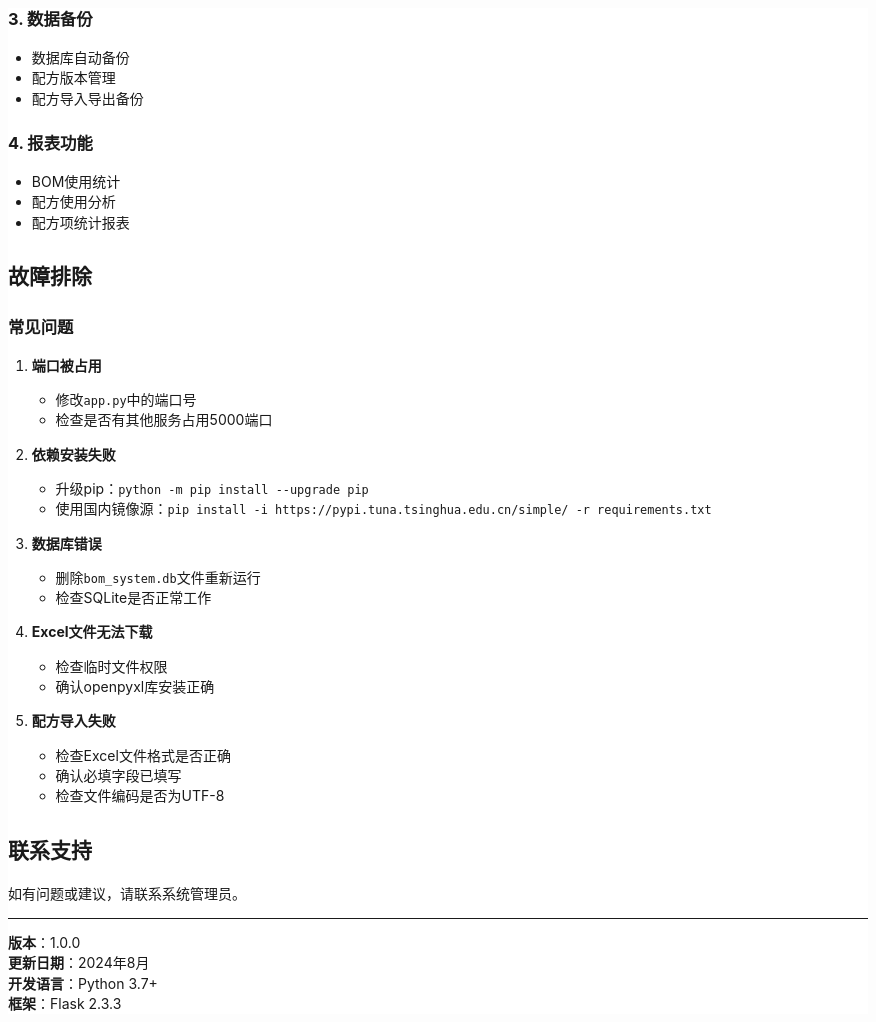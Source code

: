 ### 3. 数据备份
- 数据库自动备份
- 配方版本管理
- 配方导入导出备份

### 4. 报表功能
- BOM使用统计
- 配方使用分析
- 配方项统计报表

## 故障排除

### 常见问题

1. **端口被占用**
   - 修改`app.py`中的端口号
   - 检查是否有其他服务占用5000端口

2. **依赖安装失败**
   - 升级pip：`python -m pip install --upgrade pip`
   - 使用国内镜像源：`pip install -i https://pypi.tuna.tsinghua.edu.cn/simple/ -r requirements.txt`

3. **数据库错误**
   - 删除`bom_system.db`文件重新运行
   - 检查SQLite是否正常工作

4. **Excel文件无法下载**
   - 检查临时文件权限
   - 确认openpyxl库安装正确

5. **配方导入失败**
   - 检查Excel文件格式是否正确
   - 确认必填字段已填写
   - 检查文件编码是否为UTF-8

## 联系支持

如有问题或建议，请联系系统管理员。

---

**版本**：1.0.0  
**更新日期**：2024年8月  
**开发语言**：Python 3.7+  
**框架**：Flask 2.3.3

